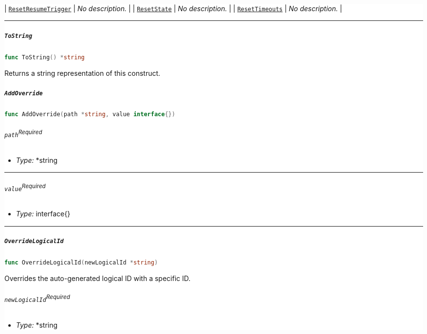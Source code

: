 | <code><a href="#rhizo-co-terraform-provider-oci.dataSafeAuditTrail.DataSafeAuditTrail.resetResumeTrigger">ResetResumeTrigger</a></code> | *No description.* |
| <code><a href="#rhizo-co-terraform-provider-oci.dataSafeAuditTrail.DataSafeAuditTrail.resetState">ResetState</a></code> | *No description.* |
| <code><a href="#rhizo-co-terraform-provider-oci.dataSafeAuditTrail.DataSafeAuditTrail.resetTimeouts">ResetTimeouts</a></code> | *No description.* |

---

##### `ToString` <a name="ToString" id="rhizo-co-terraform-provider-oci.dataSafeAuditTrail.DataSafeAuditTrail.toString"></a>

```go
func ToString() *string
```

Returns a string representation of this construct.

##### `AddOverride` <a name="AddOverride" id="rhizo-co-terraform-provider-oci.dataSafeAuditTrail.DataSafeAuditTrail.addOverride"></a>

```go
func AddOverride(path *string, value interface{})
```

###### `path`<sup>Required</sup> <a name="path" id="rhizo-co-terraform-provider-oci.dataSafeAuditTrail.DataSafeAuditTrail.addOverride.parameter.path"></a>

- *Type:* *string

---

###### `value`<sup>Required</sup> <a name="value" id="rhizo-co-terraform-provider-oci.dataSafeAuditTrail.DataSafeAuditTrail.addOverride.parameter.value"></a>

- *Type:* interface{}

---

##### `OverrideLogicalId` <a name="OverrideLogicalId" id="rhizo-co-terraform-provider-oci.dataSafeAuditTrail.DataSafeAuditTrail.overrideLogicalId"></a>

```go
func OverrideLogicalId(newLogicalId *string)
```

Overrides the auto-generated logical ID with a specific ID.

###### `newLogicalId`<sup>Required</sup> <a name="newLogicalId" id="rhizo-co-terraform-provider-oci.dataSafeAuditTrail.DataSafeAuditTrail.overrideLogicalId.parameter.newLogicalId"></a>

- *Type:* *string

